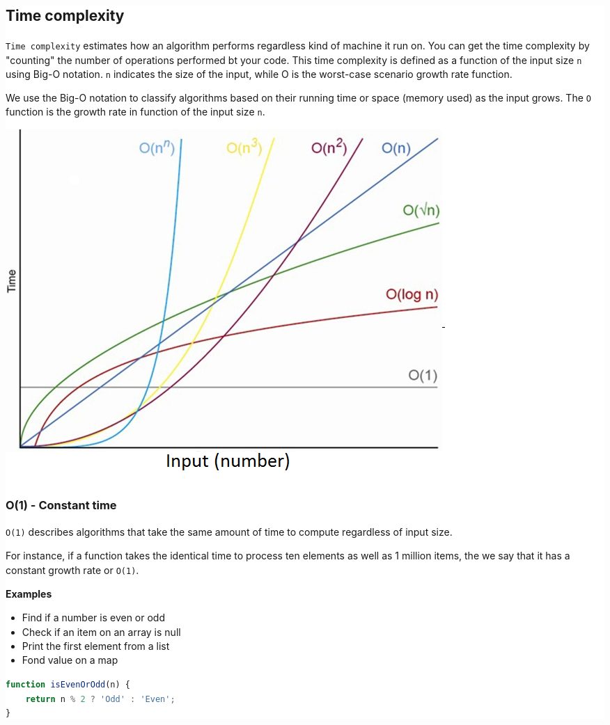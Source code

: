 ## Time complexity ##

`Time complexity` estimates how an algorithm performs regardless kind of machine it run on. You can get the time complexity by "counting" the number of operations performed bt your code. This time complexity is defined as a function of the input size `n` using Big-O notation. `n` indicates the size of the input, while O is the worst-case scenario growth rate function.

We use the Big-O notation to classify algorithms based on their running time or space (memory used) as the input grows. The `O` function is the growth rate in function of the input size `n`.

![big-o chart](big-o-time-complexity.png)

### O(1) - Constant time ###

`O(1)` describes algorithms that take the same amount of time to compute regardless of input size.

For instance, if a function takes the identical time to process ten elements as well as 1 million items, the we say that it has a constant growth rate or `O(1)`.

**Examples**

- Find if a number is even or odd
- Check if an item on an array is null
- Print the first element from a list
- Fond value on a map

```javascript
function isEvenOrOdd(n) {
    return n % 2 ? 'Odd' : 'Even';
}
```
